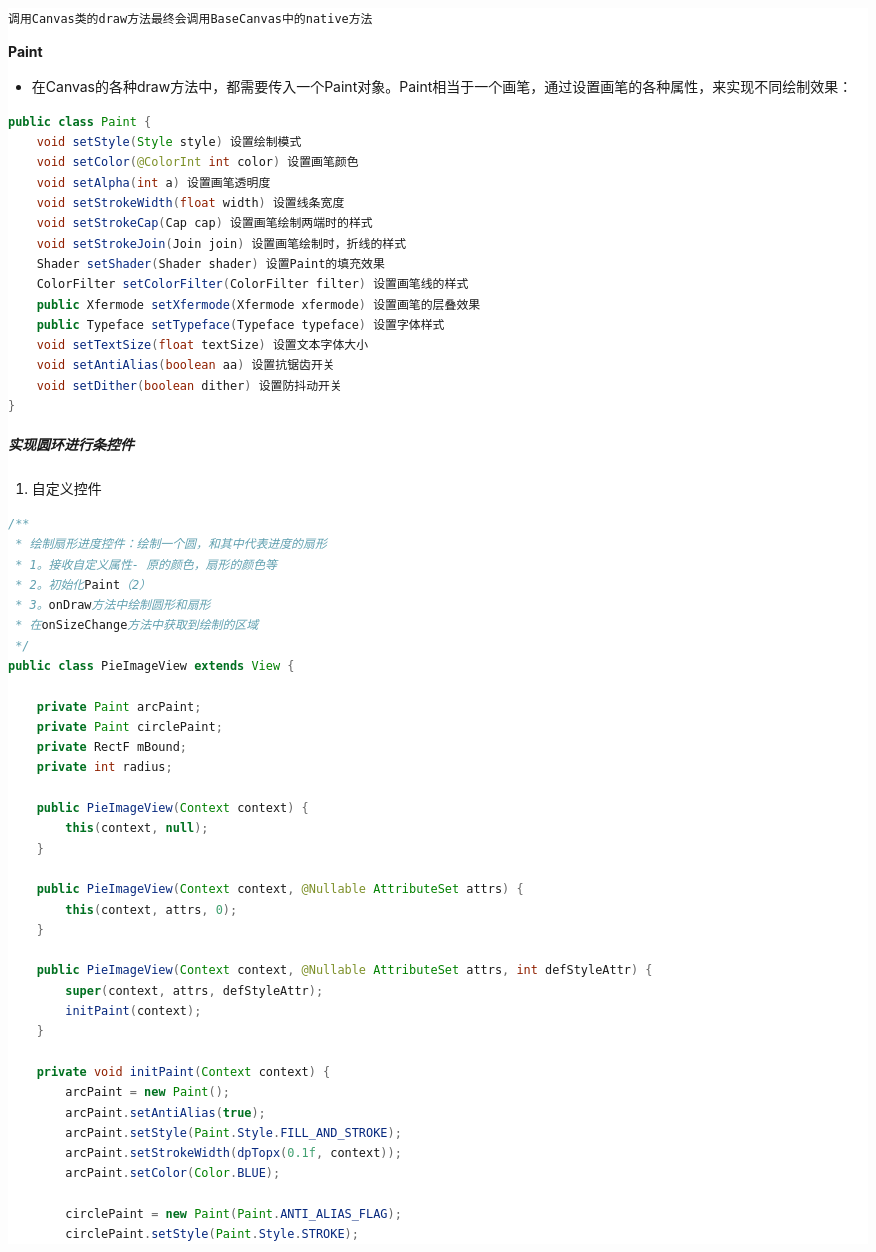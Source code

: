 ~~~java
调用Canvas类的draw方法最终会调用BaseCanvas中的native方法
~~~

**Paint**

- 在Canvas的各种draw方法中，都需要传入一个Paint对象。Paint相当于一个画笔，通过设置画笔的各种属性，来实现不同绘制效果：

~~~java
public class Paint {
  	void setStyle(Style style) 设置绘制模式
    void setColor(@ColorInt int color) 设置画笔颜色
    void setAlpha(int a) 设置画笔透明度
    void setStrokeWidth(float width) 设置线条宽度
    void setStrokeCap(Cap cap) 设置画笔绘制两端时的样式
    void setStrokeJoin(Join join) 设置画笔绘制时，折线的样式
    Shader setShader(Shader shader) 设置Paint的填充效果
    ColorFilter setColorFilter(ColorFilter filter) 设置画笔线的样式
    public Xfermode setXfermode(Xfermode xfermode) 设置画笔的层叠效果
    public Typeface setTypeface(Typeface typeface) 设置字体样式
    void setTextSize(float textSize) 设置文本字体大小
    void setAntiAlias(boolean aa) 设置抗锯齿开关
    void setDither(boolean dither) 设置防抖动开关
}
~~~

##### 实现圆环进行条控件

1. 自定义控件

~~~java
/**
 * 绘制扇形进度控件：绘制一个圆，和其中代表进度的扇形
 * 1。接收自定义属性- 原的颜色，扇形的颜色等
 * 2。初始化Paint（2）
 * 3。onDraw方法中绘制圆形和扇形
 * 在onSizeChange方法中获取到绘制的区域
 */
public class PieImageView extends View {

    private Paint arcPaint;
    private Paint circlePaint;
    private RectF mBound;
    private int radius;

    public PieImageView(Context context) {
        this(context, null);
    }

    public PieImageView(Context context, @Nullable AttributeSet attrs) {
        this(context, attrs, 0);
    }

    public PieImageView(Context context, @Nullable AttributeSet attrs, int defStyleAttr) {
        super(context, attrs, defStyleAttr);
        initPaint(context);
    }

    private void initPaint(Context context) {
        arcPaint = new Paint();
        arcPaint.setAntiAlias(true);
        arcPaint.setStyle(Paint.Style.FILL_AND_STROKE);
        arcPaint.setStrokeWidth(dpTopx(0.1f, context));
        arcPaint.setColor(Color.BLUE);

        circlePaint = new Paint(Paint.ANTI_ALIAS_FLAG);
        circlePaint.setStyle(Paint.Style.STROKE);
~~~